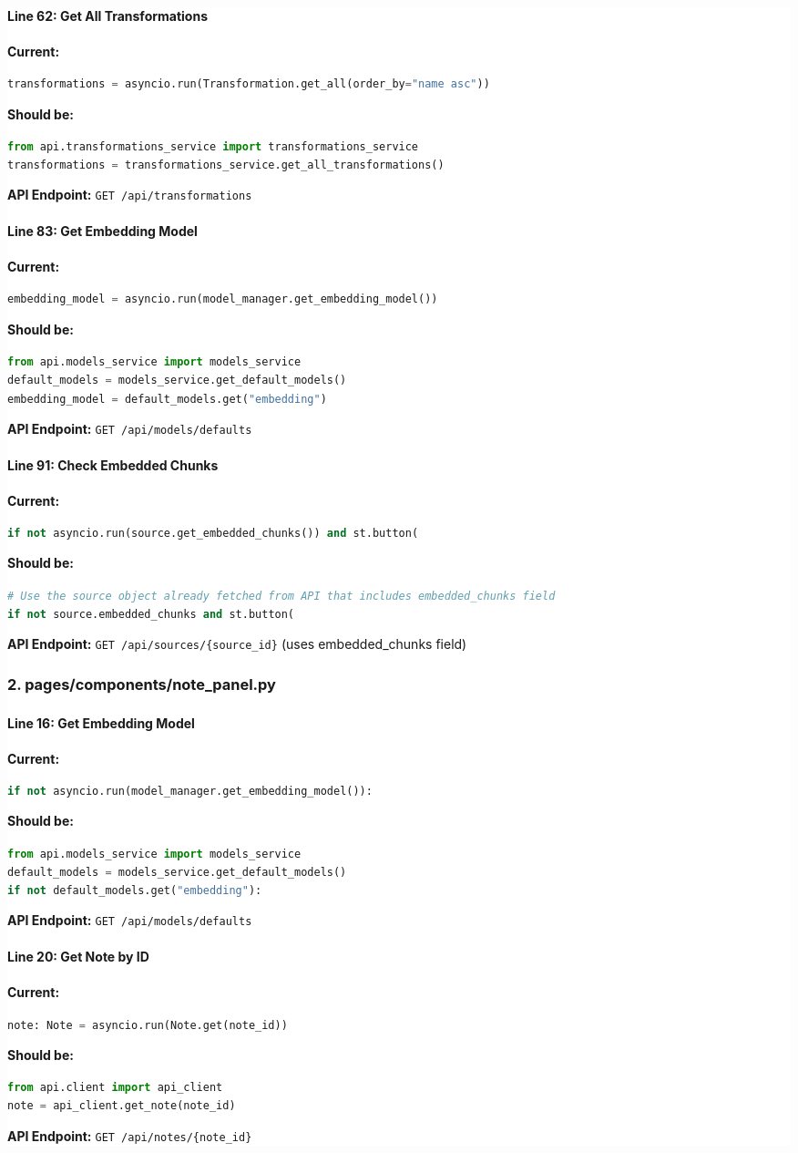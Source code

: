 #### Line 62: Get All Transformations
**Current:**
```python
transformations = asyncio.run(Transformation.get_all(order_by="name asc"))
```
**Should be:**
```python
from api.transformations_service import transformations_service
transformations = transformations_service.get_all_transformations()
```
**API Endpoint:** `GET /api/transformations`

#### Line 83: Get Embedding Model
**Current:**
```python
embedding_model = asyncio.run(model_manager.get_embedding_model())
```
**Should be:**
```python
from api.models_service import models_service
default_models = models_service.get_default_models()
embedding_model = default_models.get("embedding")
```
**API Endpoint:** `GET /api/models/defaults`

#### Line 91: Check Embedded Chunks
**Current:**
```python
if not asyncio.run(source.get_embedded_chunks()) and st.button(
```
**Should be:**
```python
# Use the source object already fetched from API that includes embedded_chunks field
if not source.embedded_chunks and st.button(
```
**API Endpoint:** `GET /api/sources/{source_id}` (uses embedded_chunks field)

### 2. **pages/components/note_panel.py**

#### Line 16: Get Embedding Model
**Current:**
```python
if not asyncio.run(model_manager.get_embedding_model()):
```
**Should be:**
```python
from api.models_service import models_service
default_models = models_service.get_default_models()
if not default_models.get("embedding"):
```
**API Endpoint:** `GET /api/models/defaults`

#### Line 20: Get Note by ID
**Current:**
```python
note: Note = asyncio.run(Note.get(note_id))
```
**Should be:**
```python
from api.client import api_client
note = api_client.get_note(note_id)
```
**API Endpoint:** `GET /api/notes/{note_id}`

